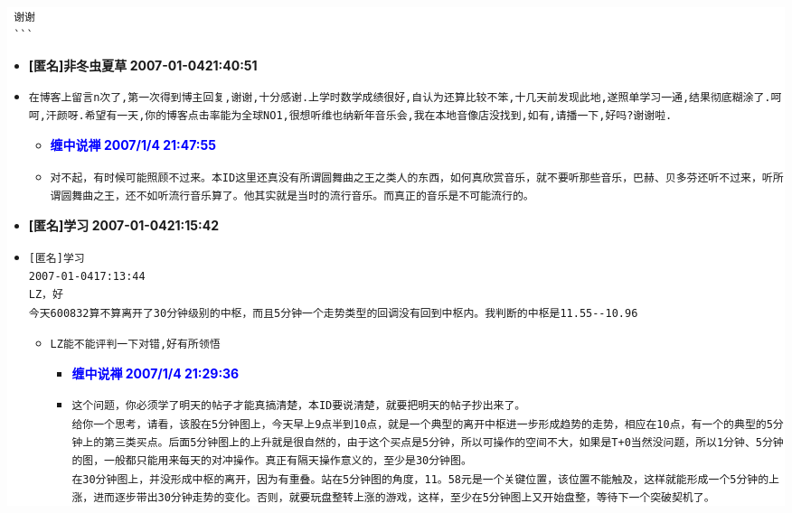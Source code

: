      谢谢
     ```
- **[匿名]非冬虫夏草 2007-01-0421:40:51**
- ```
  在博客上留言n次了,第一次得到博主回复,谢谢,十分感谢.上学时数学成绩很好,自认为还算比较不笨,十几天前发现此地,遂照单学习一通,结果彻底糊涂了.呵呵,汗颜呀.希望有一天,你的博客点击率能为全球NO1,很想听维也纳新年音乐会,我在本地音像店没找到,如有,请播一下,好吗?谢谢啦.
  ```
   - **<font color='blue'>缠中说禅 2007/1/4 21:47:55</font>**
   - ```
     对不起，有时候可能照顾不过来。本ID这里还真没有所谓圆舞曲之王之类人的东西，如何真欣赏音乐，就不要听那些音乐，巴赫、贝多芬还听不过来，听所谓圆舞曲之王，还不如听流行音乐算了。他其实就是当时的流行音乐。而真正的音乐是不可能流行的。
     ```
- **[匿名]学习 2007-01-0421:15:42**
- ```
  [匿名]学习
  2007-01-0417:13:44
  LZ，好
  今天600832算不算离开了30分钟级别的中枢，而且5分钟一个走势类型的回调没有回到中枢内。我判断的中枢是11.55--10.96
  ```
   - ```
     LZ能不能评判一下对错,好有所领悟
     ```
      - **<font color='blue'>缠中说禅 2007/1/4 21:29:36</font>**
      - ```
        这个问题，你必须学了明天的帖子才能真搞清楚，本ID要说清楚，就要把明天的帖子抄出来了。
        给你一个思考，请看，该股在5分钟图上，今天早上9点半到10点，就是一个典型的离开中枢进一步形成趋势的走势，相应在10点，有一个的典型的5分钟上的第三类买点。后面5分钟图上的上升就是很自然的，由于这个买点是5分钟，所以可操作的空间不大，如果是T+0当然没问题，所以1分钟、5分钟的图，一般都只能用来每天的对冲操作。真正有隔天操作意义的，至少是30分钟图。
        在30分钟图上，并没形成中枢的离开，因为有重叠。站在5分钟图的角度，11。58元是一个关键位置，该位置不能触及，这样就能形成一个5分钟的上涨，进而逐步带出30分钟走势的变化。否则，就要玩盘整转上涨的游戏，这样，至少在5分钟图上又开始盘整，等待下一个突破契机了。
        ```
